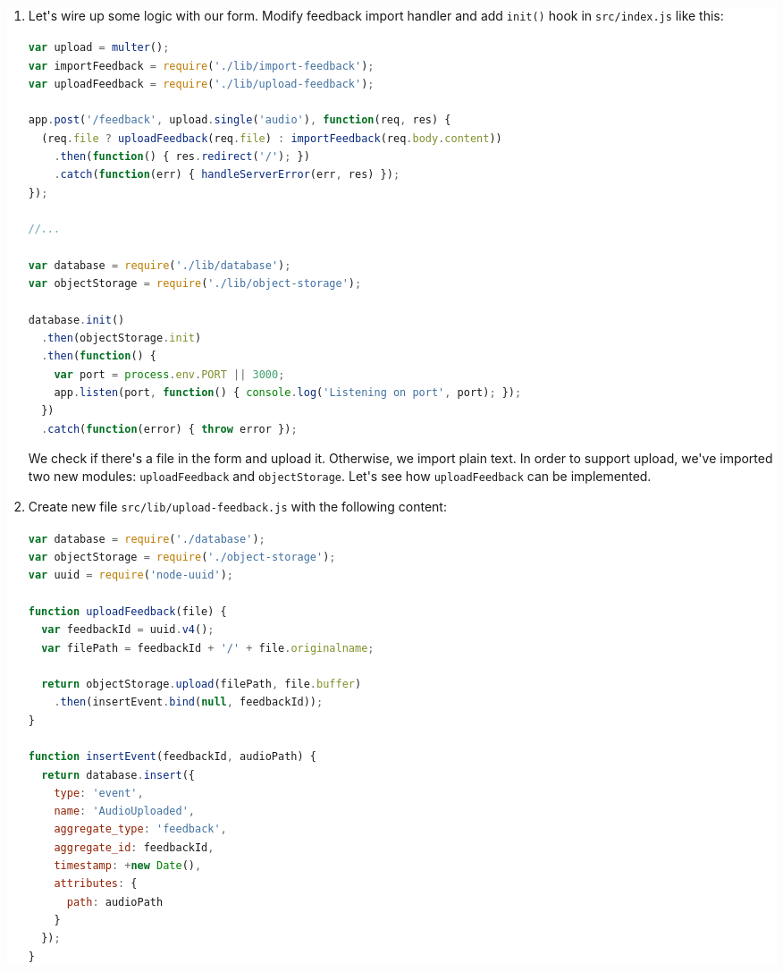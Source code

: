 1. Let's wire up some logic with our form. Modify feedback import handler and add `init()` hook in `src/index.js` like this:

	```javascript
	var upload = multer();
	var importFeedback = require('./lib/import-feedback');
	var uploadFeedback = require('./lib/upload-feedback');

	app.post('/feedback', upload.single('audio'), function(req, res) {
	  (req.file ? uploadFeedback(req.file) : importFeedback(req.body.content))
	    .then(function() { res.redirect('/'); })
	    .catch(function(err) { handleServerError(err, res) });
	});

	//...

	var database = require('./lib/database');
	var objectStorage = require('./lib/object-storage');

	database.init()
	  .then(objectStorage.init)
	  .then(function() {
	    var port = process.env.PORT || 3000;
	    app.listen(port, function() { console.log('Listening on port', port); });
	  })
	  .catch(function(error) { throw error });
	```

	We check if there's a file in the form and upload it. Otherwise, we import plain text. In order to support upload, we've imported two new modules: `uploadFeedback` and `objectStorage`. Let's see how `uploadFeedback` can be implemented.

1. Create new file `src/lib/upload-feedback.js` with the following content:

	```javascript
	var database = require('./database');
	var objectStorage = require('./object-storage');
	var uuid = require('node-uuid');

	function uploadFeedback(file) {
	  var feedbackId = uuid.v4();
	  var filePath = feedbackId + '/' + file.originalname;

	  return objectStorage.upload(filePath, file.buffer)
	    .then(insertEvent.bind(null, feedbackId));
	}

	function insertEvent(feedbackId, audioPath) {
	  return database.insert({
	    type: 'event',
	    name: 'AudioUploaded',
	    aggregate_type: 'feedback',
	    aggregate_id: feedbackId,
	    timestamp: +new Date(),
	    attributes: {
	      path: audioPath
	    }
	  });
	}
